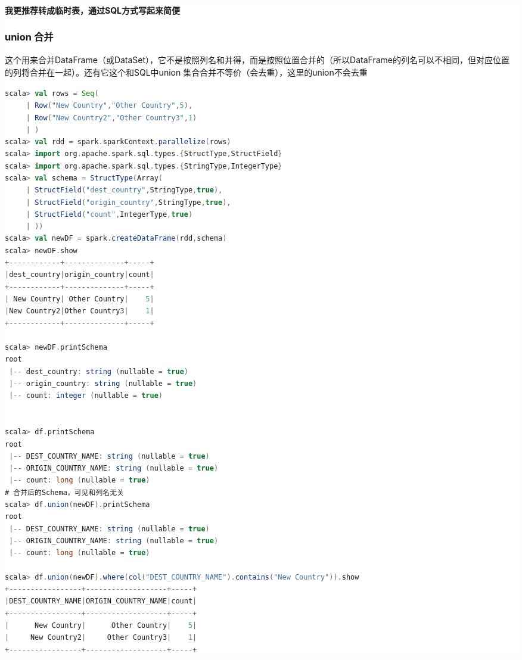 **我更推荐转成临时表，通过SQL方式写起来简便**

### union 合并
这个用来合并DataFrame（或DataSet），它不是按照列名和并得，而是按照位置合并的（所以DataFrame的列名可以不相同，但对应位置的列将合并在一起）。还有它这个和SQL中union 集合合并不等价（会去重），这里的union不会去重

```scala
scala> val rows = Seq(
     | Row("New Country","Other Country",5),
     | Row("New Country2","Other Country3",1)
     | )
scala> val rdd = spark.sparkContext.parallelize(rows)
scala> import org.apache.spark.sql.types.{StructType,StructField}
scala> import org.apache.spark.sql.types.{StringType,IntegerType}
scala> val schema = StructType(Array(
     | StructField("dest_country",StringType,true),
     | StructField("origin_country",StringType,true),
     | StructField("count",IntegerType,true)
     | ))
scala> val newDF = spark.createDataFrame(rdd,schema)
scala> newDF.show
+------------+--------------+-----+
|dest_country|origin_country|count|
+------------+--------------+-----+
| New Country| Other Country|    5|
|New Country2|Other Country3|    1|
+------------+--------------+-----+

scala> newDF.printSchema
root
 |-- dest_country: string (nullable = true)
 |-- origin_country: string (nullable = true)
 |-- count: integer (nullable = true)


scala> df.printSchema
root
 |-- DEST_COUNTRY_NAME: string (nullable = true)
 |-- ORIGIN_COUNTRY_NAME: string (nullable = true)
 |-- count: long (nullable = true)
# 合并后的Schema，可见和列名无关
scala> df.union(newDF).printSchema
root
 |-- DEST_COUNTRY_NAME: string (nullable = true)
 |-- ORIGIN_COUNTRY_NAME: string (nullable = true)
 |-- count: long (nullable = true)

scala> df.union(newDF).where(col("DEST_COUNTRY_NAME").contains("New Country")).show
+-----------------+-------------------+-----+
|DEST_COUNTRY_NAME|ORIGIN_COUNTRY_NAME|count|
+-----------------+-------------------+-----+
|      New Country|      Other Country|    5|
|     New Country2|     Other Country3|    1|
+-----------------+-------------------+-----+
```
